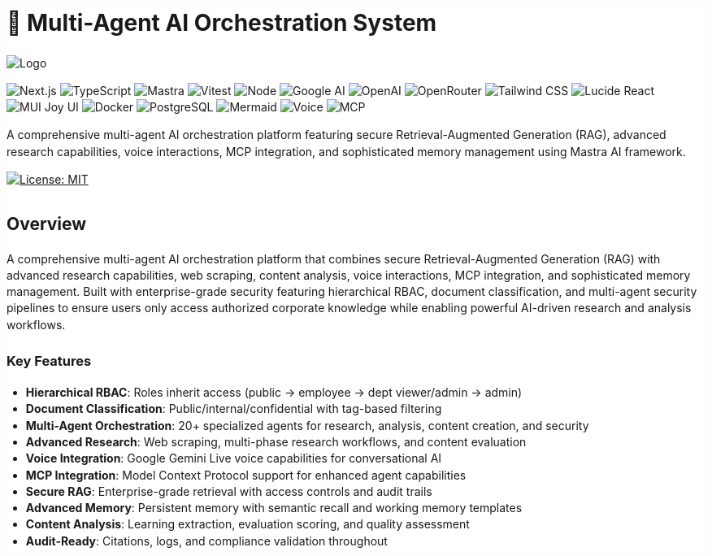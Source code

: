# 🔐 Multi-Agent AI Orchestration System

![Logo](public/logo_128.png)

![Next.js](https://img.shields.io/badge/Next.js-15.5.6-blue?style=flat&logo=next.js)
![TypeScript](https://img.shields.io/badge/TypeScript-5.9.3-green?style=flat&logo=typescript)
![Mastra](https://img.shields.io/badge/Mastra-0.21.1-orange?style=flat)
![Vitest](https://img.shields.io/badge/Vitest-3.2.4-red?style=flat&logo=vitest)
![Node](https://img.shields.io/badge/Node-%3E=20.19.5-blue?style=flat&logo=node.js)
![Google AI](https://img.shields.io/badge/Google%20AI-Gemini-blue?style=flat&logo=google)
![OpenAI](https://img.shields.io/badge/OpenAI-API-blue)
![OpenRouter](https://img.shields.io/badge/OpenRouter-API-purple)
![Tailwind CSS](https://img.shields.io/badge/Tailwind%20CSS-4.1-blue)
![Lucide React](https://img.shields.io/badge/Lucide%20React-Icons-yellow)
![MUI Joy UI](https://img.shields.io/badge/MUI%20Joy%20UI-Components-indigo)
![Docker](https://img.shields.io/badge/Docker-Container-blue)
![PostgreSQL](https://img.shields.io/badge/PostgreSQL-18-blue?style=flat&logo=postgresql)
![Mermaid](https://img.shields.io/badge/Mermaid-Diagrams-blue)
![Voice](https://img.shields.io/badge/Voice-Google%20Gemini-green)
![MCP](https://img.shields.io/badge/MCP-Integration-purple)

A comprehensive multi-agent AI orchestration platform featuring secure Retrieval-Augmented Generation (RAG), advanced research capabilities, voice interactions, MCP integration, and sophisticated memory management using Mastra AI framework.

[![License: MIT](https://img.shields.io/badge/License-MIT-yellow.svg)](LICENSE)

## Overview

A comprehensive multi-agent AI orchestration platform that combines secure Retrieval-Augmented Generation (RAG) with advanced research capabilities, web scraping, content analysis, voice interactions, MCP integration, and sophisticated memory management. Built with enterprise-grade security featuring hierarchical RBAC, document classification, and multi-agent security pipelines to ensure users only access authorized corporate knowledge while enabling powerful AI-driven research and analysis workflows.

### Key Features

- **Hierarchical RBAC**: Roles inherit access (public → employee → dept viewer/admin → admin)
- **Document Classification**: Public/internal/confidential with tag-based filtering
- **Multi-Agent Orchestration**: 20+ specialized agents for research, analysis, content creation, and security
- **Advanced Research**: Web scraping, multi-phase research workflows, and content evaluation
- **Voice Integration**: Google Gemini Live voice capabilities for conversational AI
- **MCP Integration**: Model Context Protocol support for enhanced agent capabilities
- **Secure RAG**: Enterprise-grade retrieval with access controls and audit trails
- **Advanced Memory**: Persistent memory with semantic recall and working memory templates
- **Content Analysis**: Learning extraction, evaluation scoring, and quality assessment
- **Audit-Ready**: Citations, logs, and compliance validation throughout

